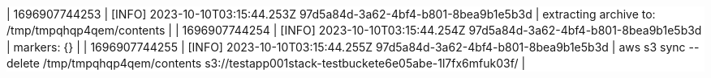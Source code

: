 | 1696907744253 | [INFO] 2023-10-10T03:15:44.253Z 97d5a84d-3a62-4bf4-b801-8bea9b1e5b3d                                                                                                                                                                                                                                                                                                                                                                                                                                                                                                                                                                                                                                                                                                                                                                                                                                                                                                                                                                        | extracting archive to: /tmp/tmpqhqp4qem/contents                                                                                                                                                                                                                                                                                                                                                                                                                                                                                                                                                                                                                                                                                                                                                                                                                                                                                                                      |
| 1696907744254 | [INFO] 2023-10-10T03:15:44.254Z 97d5a84d-3a62-4bf4-b801-8bea9b1e5b3d                                                                                                                                                                                                                                                                                                                                                                                                                                                                                                                                                                                                                                                                                                                                                                                                                                                                                                                                                                        | markers: {}                                                                                                                                                                                                                                                                                                                                                                                                                                                                                                                                                                                                                                                                                                                                                                                                                                                                                                                                                           |
| 1696907744255 | [INFO] 2023-10-10T03:15:44.255Z 97d5a84d-3a62-4bf4-b801-8bea9b1e5b3d                                                                                                                                                                                                                                                                                                                                                                                                                                                                                                                                                                                                                                                                                                                                                                                                                                                                                                                                                                        | aws s3 sync --delete /tmp/tmpqhqp4qem/contents s3://testapp001stack-testbuckete6e05abe-1l7fx6mfuk03f/                                                                                                                                                                                                                                                                                                                                                                                                                                                                                                                                                                                                                                                                                                                                                                                                                                                                 |